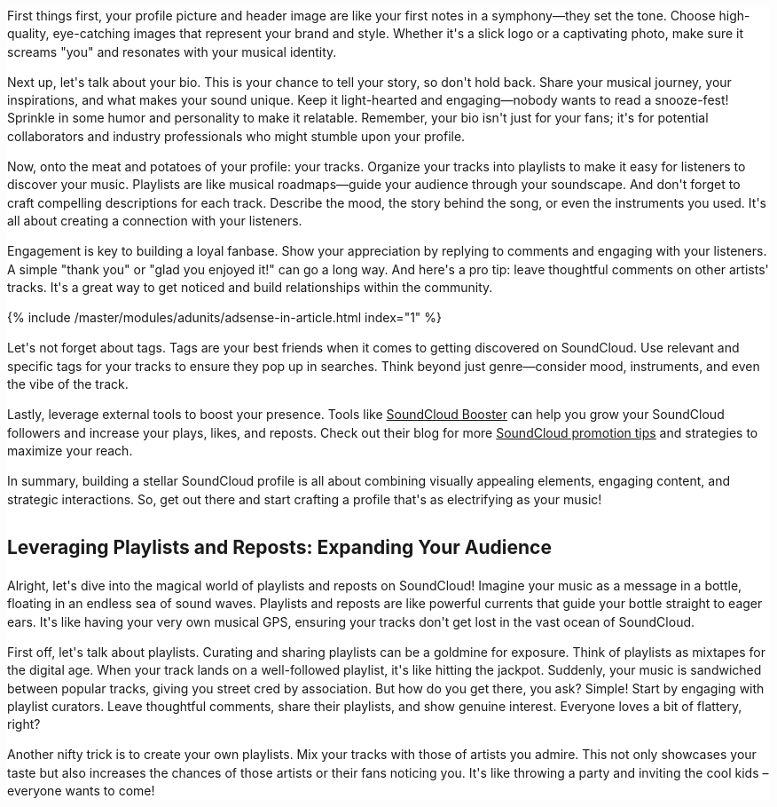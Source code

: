 First things first, your profile picture and header image are like your first notes in a symphony—they set the tone. Choose high-quality, eye-catching images that represent your brand and style. Whether it's a slick logo or a captivating photo, make sure it screams "you" and resonates with your musical identity.

Next up, let's talk about your bio. This is your chance to tell your story, so don't hold back. Share your musical journey, your inspirations, and what makes your sound unique. Keep it light-hearted and engaging—nobody wants to read a snooze-fest! Sprinkle in some humor and personality to make it relatable. Remember, your bio isn't just for your fans; it's for potential collaborators and industry professionals who might stumble upon your profile.

Now, onto the meat and potatoes of your profile: your tracks. Organize your tracks into playlists to make it easy for listeners to discover your music. Playlists are like musical roadmaps—guide your audience through your soundscape. And don't forget to craft compelling descriptions for each track. Describe the mood, the story behind the song, or even the instruments you used. It's all about creating a connection with your listeners.

Engagement is key to building a loyal fanbase. Show your appreciation by replying to comments and engaging with your listeners. A simple "thank you" or "glad you enjoyed it!" can go a long way. And here's a pro tip: leave thoughtful comments on other artists' tracks. It's a great way to get noticed and build relationships within the community.

{% include /master/modules/adunits/adsense-in-article.html index="1" %}

Let's not forget about tags. Tags are your best friends when it comes to getting discovered on SoundCloud. Use relevant and specific tags for your tracks to ensure they pop up in searches. Think beyond just genre—consider mood, instruments, and even the vibe of the track.

Lastly, leverage external tools to boost your presence. Tools like [SoundCloud Booster](https://soundcloudbooster.com) can help you grow your SoundCloud followers and increase your plays, likes, and reposts. Check out their blog for more [SoundCloud promotion tips](https://soundcloudbooster.com/blog/boost-your-soundcloud-presence-effective-strategies-for-2024) and strategies to maximize your reach.

In summary, building a stellar SoundCloud profile is all about combining visually appealing elements, engaging content, and strategic interactions. So, get out there and start crafting a profile that's as electrifying as your music!

## Leveraging Playlists and Reposts: Expanding Your Audience

Alright, let's dive into the magical world of playlists and reposts on SoundCloud! Imagine your music as a message in a bottle, floating in an endless sea of sound waves. Playlists and reposts are like powerful currents that guide your bottle straight to eager ears. It's like having your very own musical GPS, ensuring your tracks don't get lost in the vast ocean of SoundCloud.

First off, let's talk about playlists. Curating and sharing playlists can be a goldmine for exposure. Think of playlists as mixtapes for the digital age. When your track lands on a well-followed playlist, it's like hitting the jackpot. Suddenly, your music is sandwiched between popular tracks, giving you street cred by association. But how do you get there, you ask? Simple! Start by engaging with playlist curators. Leave thoughtful comments, share their playlists, and show genuine interest. Everyone loves a bit of flattery, right?

Another nifty trick is to create your own playlists. Mix your tracks with those of artists you admire. This not only showcases your taste but also increases the chances of those artists or their fans noticing you. It's like throwing a party and inviting the cool kids – everyone wants to come!
